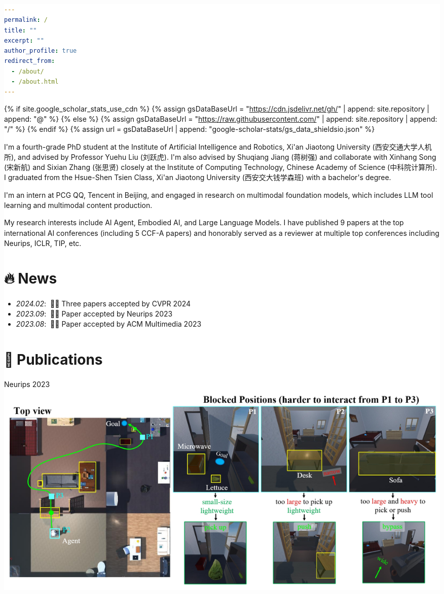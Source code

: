 ```yaml
---
permalink: /
title: ""
excerpt: ""
author_profile: true
redirect_from: 
  - /about/
  - /about.html
---
```


{% if site.google_scholar_stats_use_cdn %}
{% assign gsDataBaseUrl = "https://cdn.jsdelivr.net/gh/" | append: site.repository | append: "@" %}
{% else %}
{% assign gsDataBaseUrl = "https://raw.githubusercontent.com/" | append: site.repository | append: "/" %}
{% endif %}
{% assign url = gsDataBaseUrl | append: "google-scholar-stats/gs_data_shieldsio.json" %}

<span class='anchor' id='about-me'></span>

I'm a fourth-grade PhD student at the Institute of Artificial Intelligence and Robotics, Xi'an Jiaotong University (西安交通大学人机所), and advised by Professor Yuehu Liu (刘跃虎). I'm also advised by Shuqiang Jiang (蒋树强) and collaborate with Xinhang Song (宋新航) and Sixian Zhang (张思贤) closely at the Institute of Computing Technology, Chinese Academy of Science (中科院计算所). I graduated from the Hsue-Shen Tsien Class, Xi'an Jiaotong University (西安交大钱学森班) with a bachelor's degree.

I'm an intern at PCG QQ, Tencent in Beijing, and engaged in research on multimodal foundation models, which includes LLM tool learning and multimodal content production.

My research interests include AI Agent, Embodied AI, and Large Language Models. I have published 9 papers at the top international AI conferences (including 5 CCF-A papers) and 
honorably served as a reviewer at multiple top conferences including Neurips, ICLR, TIP, etc.


# 🔥 News
- *2024.02*: &nbsp;🎉🎉 Three papers accepted by CVPR 2024
- *2023.09*: &nbsp;🎉🎉 Paper accepted by Neurips 2023
- *2023.08*: &nbsp;🎉🎉 Paper accepted by ACM Multimedia 2023

# 📝 Publications 

<div class='paper-box'><div class='paper-box-image'><div><div class="badge">Neurips 2023</div><img src='images/nips.png' alt="sym" width="100%"></div></div>